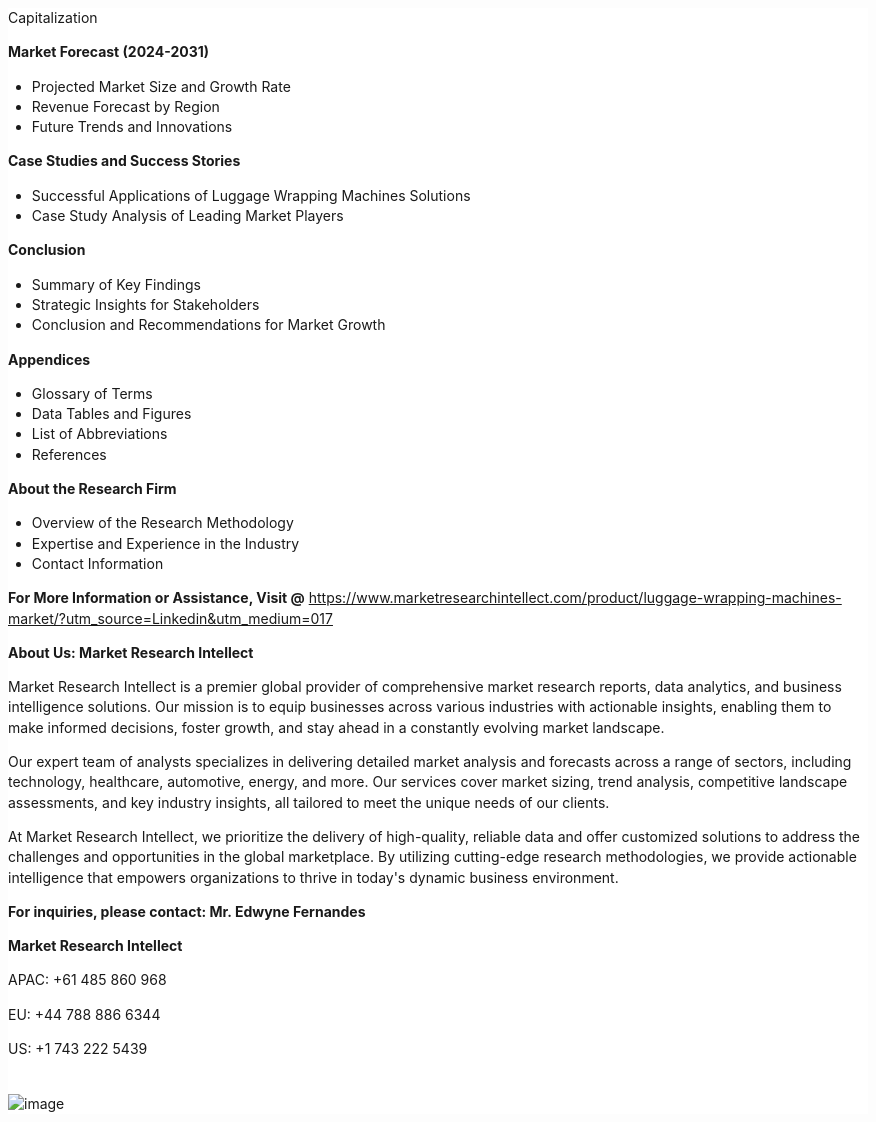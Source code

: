 Capitalization</li></ul><p><strong>Market Forecast (2024-2031)</strong></p><ul><li>Projected Market Size and Growth Rate</li><li>Revenue Forecast by Region</li><li>Future Trends and Innovations</li></ul><p><strong>Case Studies and Success Stories</strong></p><ul><li>Successful Applications of Luggage Wrapping Machines Solutions</li><li>Case Study Analysis of Leading Market Players</li></ul><p><strong>Conclusion</strong></p><ul><li>Summary of Key Findings</li><li>Strategic Insights for Stakeholders</li><li>Conclusion and Recommendations for Market Growth</li></ul><p><strong>Appendices</strong></p><ul><li>Glossary of Terms</li><li>Data Tables and Figures</li><li>List of Abbreviations</li><li>References</li></ul><p><strong>About the Research Firm</strong></p><ul><li>Overview of the Research Methodology</li><li>Expertise and Experience in the Industry</li><li>Contact Information</li></ul></div><div class="article-main__content" data-test-id="publishing-text-block"><p><span class="font-[700]"><strong>For More Information or Assistance, Visit @</strong>&nbsp;<a href="https://www.marketresearchintellect.com/product/luggage-wrapping-machines-market/?utm_source=Linkedin&utm_medium=017">https://www.marketresearchintellect.com/product/luggage-wrapping-machines-market/?utm_source=Linkedin&utm_medium=017</a></span></p><p><strong>About Us: Market Research Intellect</strong></p><p>Market Research Intellect is a premier global provider of comprehensive market research reports, data analytics, and business intelligence solutions. Our mission is to equip businesses across various industries with actionable insights, enabling them to make informed decisions, foster growth, and stay ahead in a constantly evolving market landscape.</p><p>Our expert team of analysts specializes in delivering detailed market analysis and forecasts across a range of sectors, including technology, healthcare, automotive, energy, and more. Our services cover market sizing, trend analysis, competitive landscape assessments, and key industry insights, all tailored to meet the unique needs of our clients.</p><p>At Market Research Intellect, we prioritize the delivery of high-quality, reliable data and offer customized solutions to address the challenges and opportunities in the global marketplace. By utilizing cutting-edge research methodologies, we provide actionable intelligence that empowers organizations to thrive in today's dynamic business environment.</p><p><strong>For inquiries, please contact: Mr. Edwyne Fernandes</strong></p><p><strong>Market Research Intellect</strong></p><p>APAC: +61 485 860 968</p><p>EU: +44 788 886 6344</p><p>US: +1 743 222 5439</p></div><div class="article-main__content" data-test-id="publishing-text-block">&nbsp;</div>
![image](https://github.com/user-attachments/assets/cd0e0030-818c-4da3-b042-7174197e6ffa)
